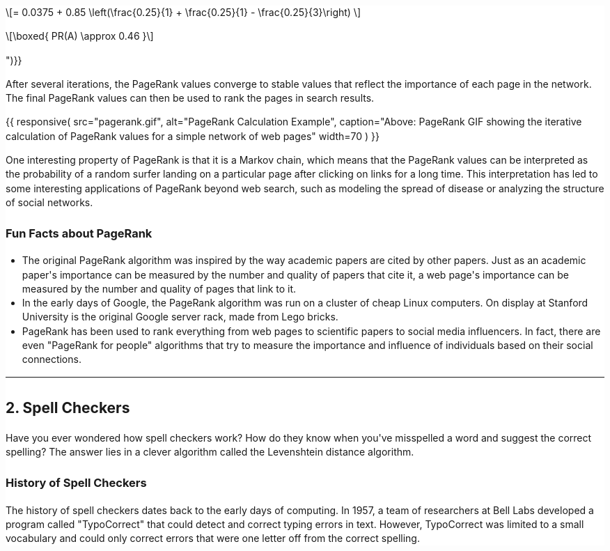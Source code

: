 \\[= 0.0375 + 0.85 \left(\frac{0.25}{1} + \frac{0.25}{1} - \frac{0.25}{3}\right) \\]

\\[\boxed{ PR(A) \approx 0.46 }\\]

")}}

After several iterations, the PageRank values converge to stable values that
reflect the importance of each page in the network. The final PageRank values
can then be used to rank the pages in search results.

{{ responsive(
    src="pagerank.gif",
    alt="PageRank Calculation Example",
    caption="Above: PageRank GIF showing the iterative calculation of
        PageRank values for a simple network of web pages"
    width=70
) }}

One interesting property of PageRank is that it is a Markov chain, which means
that the PageRank values can be interpreted as the probability of a random
surfer landing on a particular page after clicking on links for a long time.
This interpretation has led to some interesting applications of PageRank beyond
web search, such as modeling the spread of disease or analyzing the structure of
social networks.

### Fun Facts about PageRank

- The original PageRank algorithm was inspired by the way academic papers are
  cited by other papers. Just as an academic paper's importance can be measured
  by the number and quality of papers that cite it, a web page's importance can
  be measured by the number and quality of pages that link to it.
- In the early days of Google, the PageRank algorithm was run on a cluster of
  cheap Linux computers. On display at Stanford University is the original
  Google server rack, made from Lego bricks.
- PageRank has been used to rank everything from web pages to scientific papers
  to social media influencers. In fact, there are even "PageRank for people"
  algorithms that try to measure the importance and influence of individuals
  based on their social connections.

---

## 2. Spell Checkers

Have you ever wondered how spell checkers work? How do they know when you've
misspelled a word and suggest the correct spelling? The answer lies in a clever
algorithm called the Levenshtein distance algorithm.

### History of Spell Checkers

The history of spell checkers dates back to the early days of computing. In
1957, a team of researchers at Bell Labs developed a program called
"TypoCorrect" that could detect and correct typing errors in text. However,
TypoCorrect was limited to a small vocabulary and could only correct errors that
were one letter off from the correct spelling.

